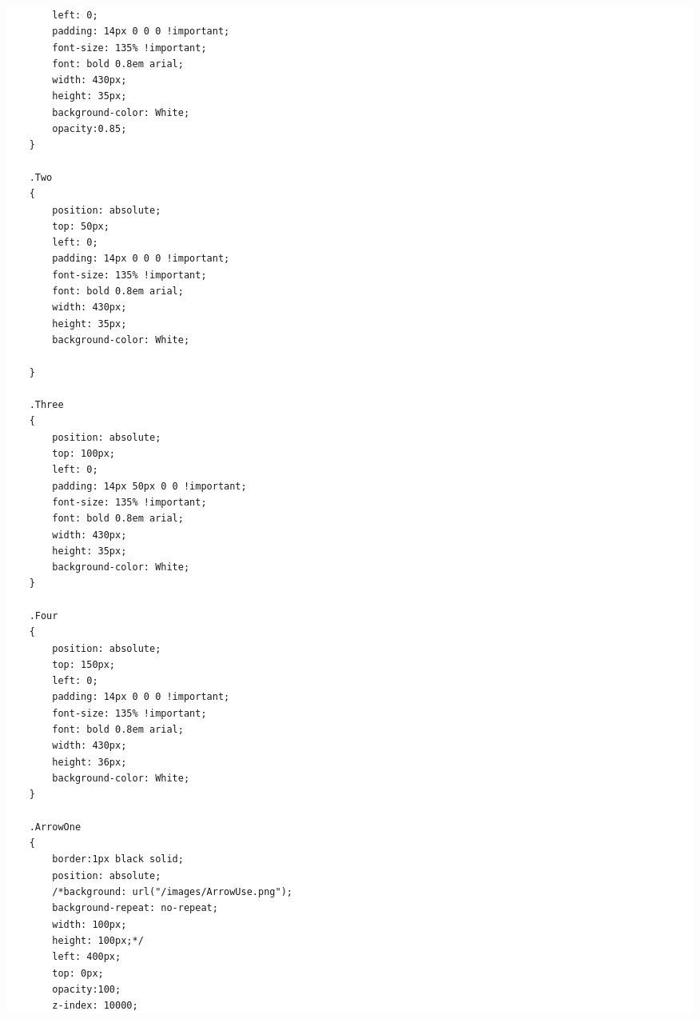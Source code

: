 ```
        left: 0;
        padding: 14px 0 0 0 !important;
        font-size: 135% !important;
        font: bold 0.8em arial;
        width: 430px;
        height: 35px;
        background-color: White;
        opacity:0.85;
    }

    .Two
    {
        position: absolute;
        top: 50px;
        left: 0;
        padding: 14px 0 0 0 !important;
        font-size: 135% !important;
        font: bold 0.8em arial;
        width: 430px;
        height: 35px;
        background-color: White;

    }

    .Three
    {
        position: absolute;
        top: 100px;
        left: 0;
        padding: 14px 50px 0 0 !important;
        font-size: 135% !important;
        font: bold 0.8em arial;
        width: 430px;
        height: 35px;
        background-color: White;
    }

    .Four
    {
        position: absolute;
        top: 150px;
        left: 0;
        padding: 14px 0 0 0 !important;
        font-size: 135% !important;
        font: bold 0.8em arial;
        width: 430px;
        height: 36px;
        background-color: White;
    }

    .ArrowOne
    {
        border:1px black solid;
        position: absolute;
        /*background: url("/images/ArrowUse.png");
        background-repeat: no-repeat;
        width: 100px;
        height: 100px;*/
        left: 400px;
        top: 0px;
        opacity:100;
        z-index: 10000; 

```